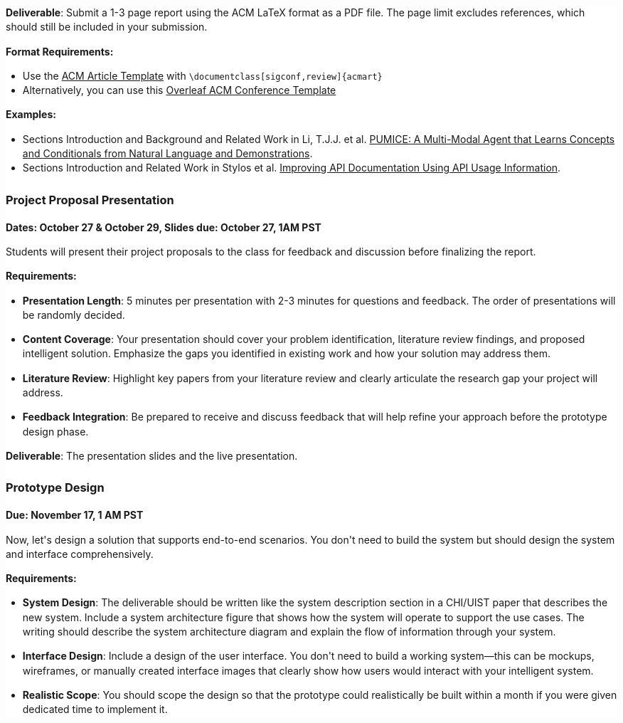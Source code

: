 **Deliverable**: Submit a 1-3 page report using the ACM LaTeX format as a PDF file. The page limit excludes references, which should still be included in your submission.

**Format Requirements:**
- Use the [ACM Article Template](https://www.acm.org/publications/proceedings-template) with `\documentclass[sigconf,review]{acmart}`
- Alternatively, you can use this [Overleaf ACM Conference Template](https://www.overleaf.com/latex/templates/acm-conference-proceedings-master-template/pnrfvrrdbfwt)

**Examples:**
- Sections Introduction and Background and Related Work in Li, T.J.J. et al. [PUMICE: A Multi-Modal Agent that Learns Concepts and Conditionals from Natural Language and Demonstrations](https://toby.li/files/Li_Pumice_UIST19.pdf).
- Sections Introduction and Related Work in Stylos et al. [Improving API Documentation Using API Usage Information](https://ieeexplore.ieee.org/stamp/stamp.jsp?arnumber=5295283).

### Project Proposal Presentation
**Dates: October 27 & October 29, Slides due: October 27, 1AM PST**

Students will present their project proposals to the class for feedback and discussion before finalizing the report.

**Requirements:**

- **Presentation Length**: 5 minutes per presentation with 2-3 minutes for questions and feedback. The order of presentations will be randomly decided.

- **Content Coverage**: Your presentation should cover your problem identification, literature review findings, and proposed intelligent solution. Emphasize the gaps you identified in existing work and how your solution may address them.

- **Literature Review**: Highlight key papers from your literature review and clearly articulate the research gap your project will address.

- **Feedback Integration**: Be prepared to receive and discuss feedback that will help refine your approach before the prototype design phase.

**Deliverable**: The presentation slides and the live presentation.

### Prototype Design
**Due: November 17, 1 AM PST**

Now, let's design a solution that supports end-to-end scenarios. You don't need to build the system but should design the system and interface comprehensively.

**Requirements:**

- **System Design**: The deliverable should be written like the system description section in a CHI/UIST paper that describes the new system. Include a system architecture figure that shows how the system will operate to support the use cases. The writing should describe the system architecture diagram and explain the flow of information through your system.

- **Interface Design**: Include a design of the user interface. You don't need to build a working system—this can be mockups, wireframes, or manually created interface images that clearly show how users would interact with your intelligent system.

- **Realistic Scope**: You should scope the design so that the prototype could realistically be built within a month if you were given dedicated time to implement it.
